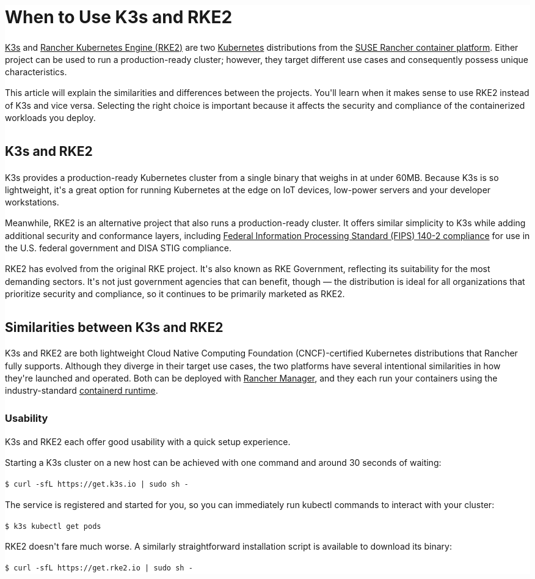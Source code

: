 # When to Use K3s and RKE2

[K3s](https://k3s.io/) and [Rancher Kubernetes Engine (RKE2)](https://docs.rke2.io/) are two [Kubernetes](https://kubernetes.io/) distributions from the [SUSE Rancher container platform](https://www.rancher.com/). Either project can be used to run a production-ready cluster; however, they target different use cases and consequently possess unique characteristics.

This article will explain the similarities and differences between the projects. You'll learn when it makes sense to use RKE2 instead of K3s and vice versa. Selecting the right choice is important because it affects the security and compliance of the containerized workloads you deploy.

## K3s and RKE2

K3s provides a production-ready Kubernetes cluster from a single binary that weighs in at under 60MB. Because K3s is so lightweight, it's a great option for running Kubernetes at the edge on IoT devices, low-power servers and your developer workstations.

Meanwhile, RKE2 is an alternative project that also runs a production-ready cluster. It offers similar simplicity to K3s while adding additional security and conformance layers, including [Federal Information Processing Standard (FIPS) 140-2 compliance](https://csrc.nist.gov/publications/detail/fips/140/2/final) for use in the U.S. federal government and DISA STIG compliance.

RKE2 has evolved from the original RKE project. It's also known as RKE Government, reflecting its suitability for the most demanding sectors. It's not just government agencies that can benefit, though — the distribution is ideal for all organizations that prioritize security and compliance, so it continues to be primarily marketed as RKE2.

## Similarities between K3s and RKE2

K3s and RKE2 are both lightweight Cloud Native Computing Foundation (CNCF)-certified Kubernetes distributions that Rancher fully supports. Although they diverge in their target use cases, the two platforms have several intentional similarities in how they're launched and operated. Both can be deployed with [Rancher Manager](https://docs.ranchermanager.rancher.io/), and they each run your containers using the industry-standard [containerd runtime](https://containerd.io/).

### Usability

K3s and RKE2 each offer good usability with a quick setup experience.

Starting a K3s cluster on a new host can be achieved with one command and around 30 seconds of waiting:

    $ curl -sfL https://get.k3s.io | sudo sh -

The service is registered and started for you, so you can immediately run kubectl commands to interact with your cluster:

    $ k3s kubectl get pods

RKE2 doesn't fare much worse. A similarly straightforward installation script is available to download its binary:

    $ curl -sfL https://get.rke2.io | sudo sh -
